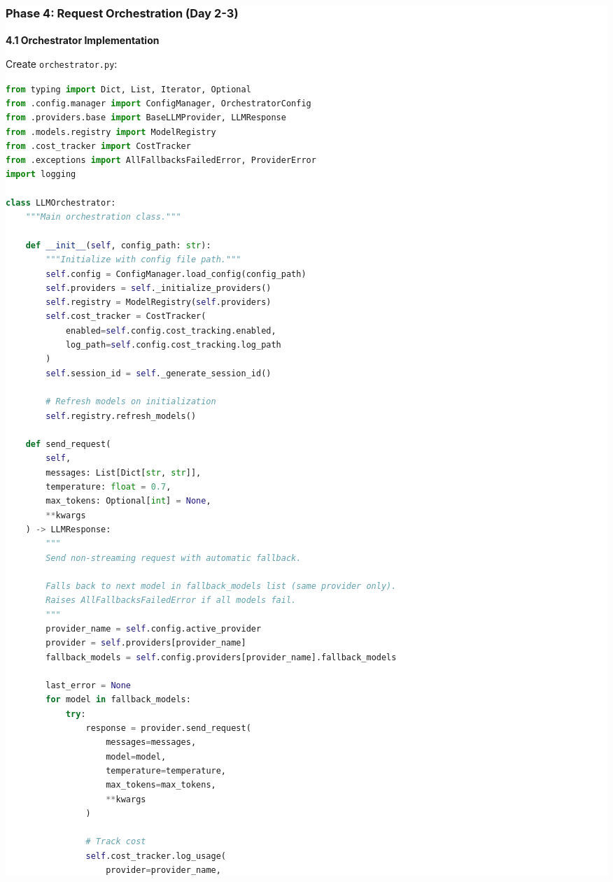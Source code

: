```yaml
```

### Phase 4: Request Orchestration (Day 2-3)

**4.1 Orchestrator Implementation**

Create `orchestrator.py`:
```python
from typing import Dict, List, Iterator, Optional
from .config.manager import ConfigManager, OrchestratorConfig
from .providers.base import BaseLLMProvider, LLMResponse
from .models.registry import ModelRegistry
from .cost_tracker import CostTracker
from .exceptions import AllFallbacksFailedError, ProviderError
import logging

class LLMOrchestrator:
    """Main orchestration class."""

    def __init__(self, config_path: str):
        """Initialize with config file path."""
        self.config = ConfigManager.load_config(config_path)
        self.providers = self._initialize_providers()
        self.registry = ModelRegistry(self.providers)
        self.cost_tracker = CostTracker(
            enabled=self.config.cost_tracking.enabled,
            log_path=self.config.cost_tracking.log_path
        )
        self.session_id = self._generate_session_id()

        # Refresh models on initialization
        self.registry.refresh_models()

    def send_request(
        self,
        messages: List[Dict[str, str]],
        temperature: float = 0.7,
        max_tokens: Optional[int] = None,
        **kwargs
    ) -> LLMResponse:
        """
        Send non-streaming request with automatic fallback.

        Falls back to next model in fallback_models list (same provider only).
        Raises AllFallbacksFailedError if all models fail.
        """
        provider_name = self.config.active_provider
        provider = self.providers[provider_name]
        fallback_models = self.config.providers[provider_name].fallback_models

        last_error = None
        for model in fallback_models:
            try:
                response = provider.send_request(
                    messages=messages,
                    model=model,
                    temperature=temperature,
                    max_tokens=max_tokens,
                    **kwargs
                )

                # Track cost
                self.cost_tracker.log_usage(
                    provider=provider_name,
```